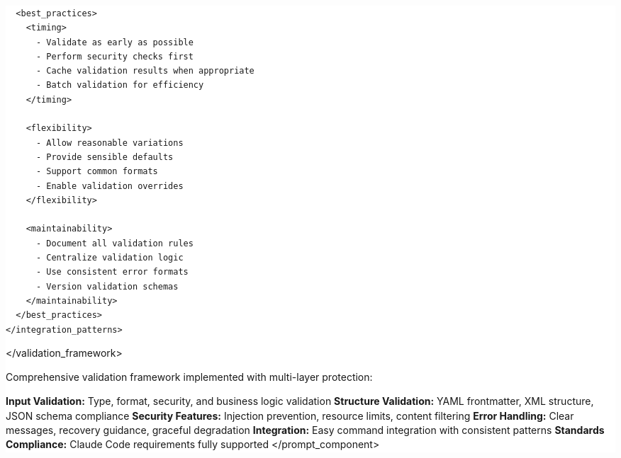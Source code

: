       <best_practices>
        <timing>
          - Validate as early as possible
          - Perform security checks first
          - Cache validation results when appropriate
          - Batch validation for efficiency
        </timing>
        
        <flexibility>
          - Allow reasonable variations
          - Provide sensible defaults
          - Support common formats
          - Enable validation overrides
        </flexibility>
        
        <maintainability>
          - Document all validation rules
          - Centralize validation logic
          - Use consistent error formats
          - Version validation schemas
        </maintainability>
      </best_practices>
    </integration_patterns>
  </validation_framework>

  <o>
Comprehensive validation framework implemented with multi-layer protection:

**Input Validation:** Type, format, security, and business logic validation
**Structure Validation:** YAML frontmatter, XML structure, JSON schema compliance
**Security Features:** Injection prevention, resource limits, content filtering
**Error Handling:** Clear messages, recovery guidance, graceful degradation
**Integration:** Easy command integration with consistent patterns
**Standards Compliance:** Claude Code requirements fully supported
  </o>
</prompt_component>